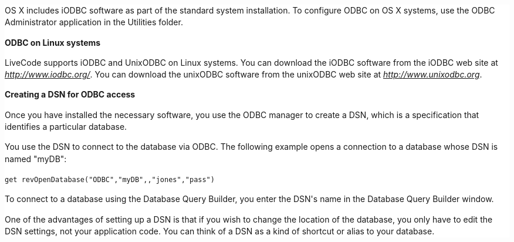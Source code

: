 OS X includes iODBC software as part of the standard system 
installation. To configure ODBC on OS X systems, use the ODBC 
Administrator application in the Utilities folder.

**ODBC on Linux systems**

LiveCode supports iODBC and UnixODBC on Linux systems. You can download
the iODBC software from the iODBC web site at *http://www.iodbc.org/*.
You can download the unixODBC software from the unixODBC web site at
*http://www.unixodbc.org*.

**Creating a DSN for ODBC access**

Once you have installed the necessary software, you use the ODBC manager
to create a DSN, which is a specification that identifies a particular
database.

You use the DSN to connect to the database via ODBC. The following
example opens a connection to a database whose DSN is named "myDB":

	get revOpenDatabase("ODBC","myDB",,"jones","pass")

To connect to a database using the Database Query Builder, you enter the
DSN's name in the Database Query Builder window.

One of the advantages of setting up a DSN is that if you wish to change
the location of the database, you only have to edit the DSN settings,
not your application code. You can think of a DSN as a kind of shortcut
or alias to your database.